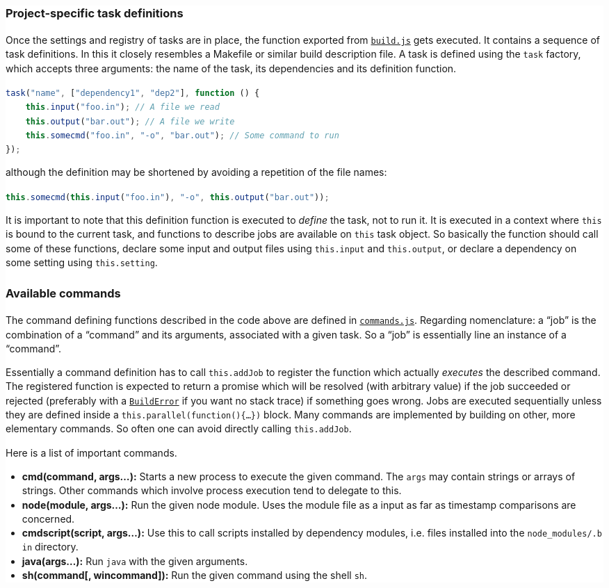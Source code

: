 ### Project-specific task definitions

Once the settings and registry of tasks are in place,
the function exported from [`build.js`](build.js) gets executed.
It contains a sequence of task definitions.
In this it closely resembles a Makefile or similar build description file.
A task is defined using the `task` factory, which accepts three arguments:
the name of the task, its dependencies and its definition function.

```js
task("name", ["dependency1", "dep2"], function () {
    this.input("foo.in"); // A file we read
    this.output("bar.out"); // A file we write
    this.somecmd("foo.in", "-o", "bar.out"); // Some command to run
});
```

although the definition may be shortened
by avoiding a repetition of the file names:

```js
this.somecmd(this.input("foo.in"), "-o", this.output("bar.out"));
```

It is important to note that this definition function is executed to
_define_ the task, not to run it.
It is executed in a context where `this` is bound to the current task,
and functions to describe jobs are available on `this` task object.
So basically the function should call some of these functions,
declare some input and output files using `this.input` and `this.output`,
or declare a dependency on some setting using `this.setting`.

### Available commands

The command defining functions described in the code above are
defined in [`commands.js`](commands.js).
Regarding nomenclature: a “job” is the combination of a “command” and
its arguments, associated with a given task.
So a “job” is essentially line an instance of a “command”.

Essentially a command definition has to call `this.addJob`
to register the function which actually _executes_ the described command.
The registered function is expected to return a promise
which will be resolved (with arbitrary value) if the job succeeded
or rejected (preferably with a [`BuildError`](BuildError.js)
if you want no stack trace) if something goes wrong.
Jobs are executed sequentially unless they are defined inside a
`this.parallel(function(){…})` block.
Many commands are implemented by building on other, more elementary commands.
So often one can avoid directly calling `this.addJob`.

Here is a list of important commands.

-   **cmd(command, args…):**
    Starts a new process to execute the given command.
    The `args` may contain strings or arrays of strings.
    Other commands which involve process execution tend to delegate to this.
-   **node(module, args…):**
    Run the given node module.
    Uses the module file as a input as far as timestamp comparisons are concerned.
-   **cmdscript(script, args…):**
    Use this to call scripts installed by dependency modules,
    i.e. files installed into the `node_modules/.bin` directory.
-   **java(args…):**
    Run `java` with the given arguments.
-   **sh(command[, wincommand]):**
    Run the given command using the shell `sh`.